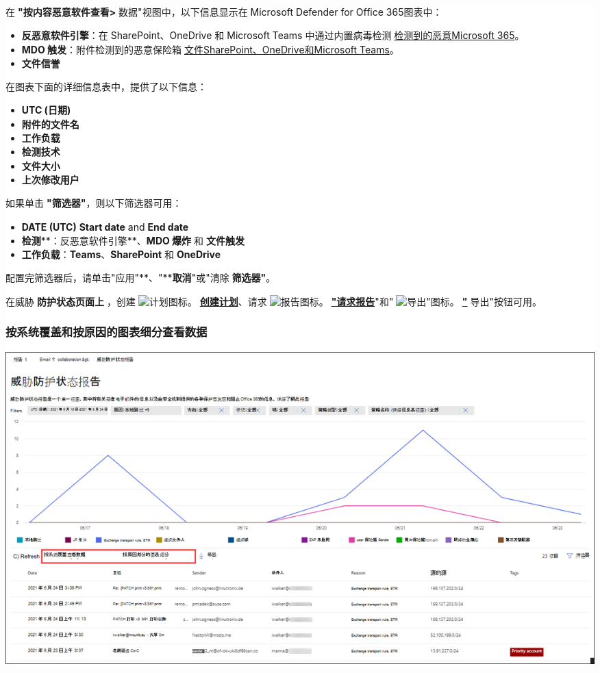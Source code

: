 在 **"按内容恶意软件查看\>** 数据"视图中，以下信息显示在 Microsoft Defender for Office 365图表中：

- **反恶意软件引擎**：在 SharePoint、OneDrive 和 Microsoft Teams 中通过内置病毒检测 [检测到的恶意Microsoft 365](virus-detection-in-spo.md)。
- **MDO 触发**：附件检测到的恶意保险箱 [文件SharePoint、OneDrive和Microsoft Teams](mdo-for-spo-odb-and-teams.md)。
- **文件信誉**

在图表下面的详细信息表中，提供了以下信息：

- **UTC (日期)**
- **附件的文件名**
- **工作负载**
- **检测技术**
- **文件大小**
- **上次修改用户**

如果单击 **"筛选器"**，则以下筛选器可用：

- **DATE (UTC)** **Start date** and **End date**
- **检测****：反恶意软件引擎**、**MDO 爆炸** 和 **文件触发**
- **工作负载**：**Teams**、**SharePoint** 和 **OneDrive**

配置完筛选器后，请单击"应用"**、"****取消**"或"清除 **筛选器"**。

在威胁 **防护状态页面上** ，创建 ![计划图标。](../../media/m365-cc-sc-create-icon.png) **[创建计划](#schedule-report)**、请求 ![报告图标。](../../media/m365-cc-sc-download-icon.png) **["请求报告](#request-report)**"和" ![导出"图标。](../../media/m365-cc-sc-download-icon.png) **["](#export-report)** 导出"按钮可用。

### <a name="view-data-by-system-override-and-chart-breakdown-by-reason"></a>按系统覆盖和按原因的图表细分查看数据

![威胁防护状态报告中按原因视图的邮件替代和图表细分。](../../media/threat-protection-status-report-system-override-view-breakdown-by-reason.png)
